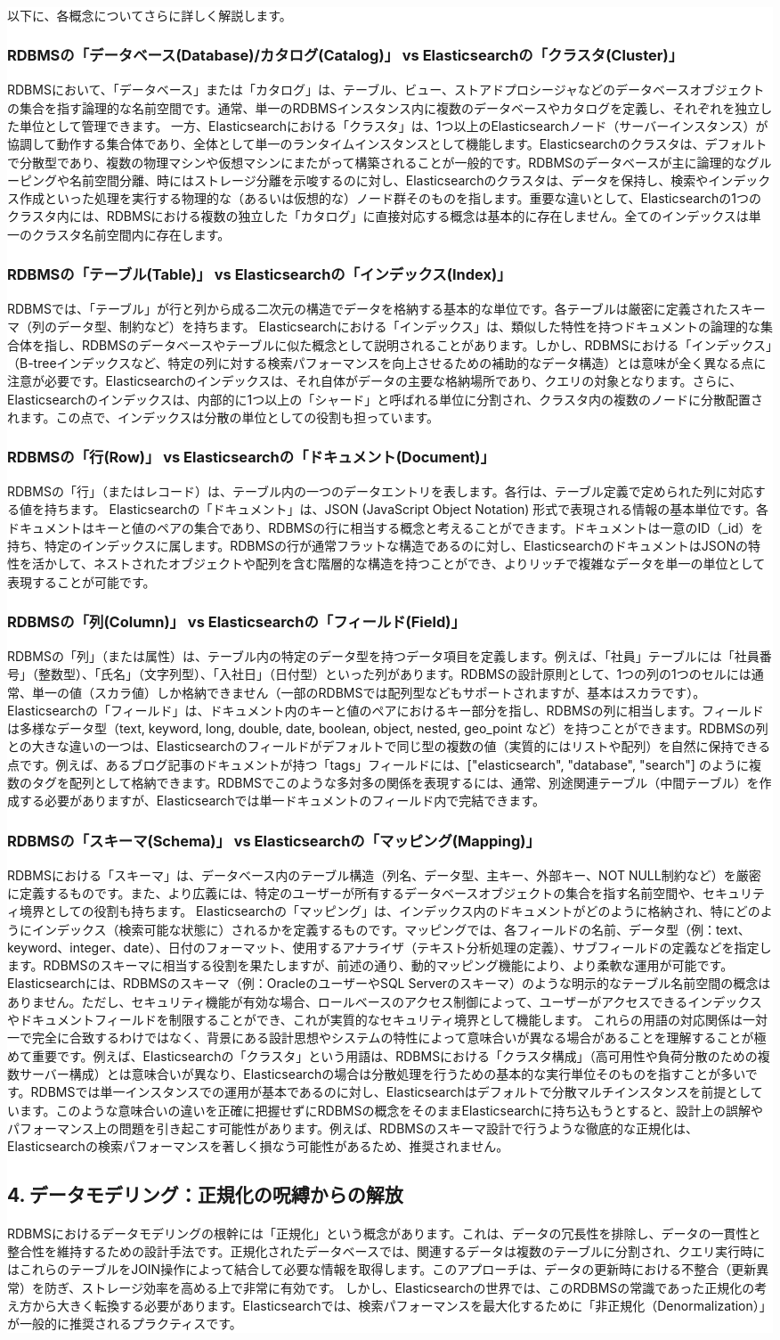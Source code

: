 以下に、各概念についてさらに詳しく解説します。

### RDBMSの「データベース(Database)/カタログ(Catalog)」 vs Elasticsearchの「クラスタ(Cluster)」
RDBMSにおいて、「データベース」または「カタログ」は、テーブル、ビュー、ストアドプロシージャなどのデータベースオブジェクトの集合を指す論理的な名前空間です。通常、単一のRDBMSインスタンス内に複数のデータベースやカタログを定義し、それぞれを独立した単位として管理できます。
一方、Elasticsearchにおける「クラスタ」は、1つ以上のElasticsearchノード（サーバーインスタンス）が協調して動作する集合体であり、全体として単一のランタイムインスタンスとして機能します。Elasticsearchのクラスタは、デフォルトで分散型であり、複数の物理マシンや仮想マシンにまたがって構築されることが一般的です。RDBMSのデータベースが主に論理的なグルーピングや名前空間分離、時にはストレージ分離を示唆するのに対し、Elasticsearchのクラスタは、データを保持し、検索やインデックス作成といった処理を実行する物理的な（あるいは仮想的な）ノード群そのものを指します。重要な違いとして、Elasticsearchの1つのクラスタ内には、RDBMSにおける複数の独立した「カタログ」に直接対応する概念は基本的に存在しません。全てのインデックスは単一のクラスタ名前空間内に存在します。
### RDBMSの「テーブル(Table)」 vs Elasticsearchの「インデックス(Index)」
RDBMSでは、「テーブル」が行と列から成る二次元の構造でデータを格納する基本的な単位です。各テーブルは厳密に定義されたスキーマ（列のデータ型、制約など）を持ちます。
Elasticsearchにおける「インデックス」は、類似した特性を持つドキュメントの論理的な集合体を指し、RDBMSのデータベースやテーブルに似た概念として説明されることがあります。しかし、RDBMSにおける「インデックス」（B-treeインデックスなど、特定の列に対する検索パフォーマンスを向上させるための補助的なデータ構造）とは意味が全く異なる点に注意が必要です。Elasticsearchのインデックスは、それ自体がデータの主要な格納場所であり、クエリの対象となります。さらに、Elasticsearchのインデックスは、内部的に1つ以上の「シャード」と呼ばれる単位に分割され、クラスタ内の複数のノードに分散配置されます。この点で、インデックスは分散の単位としての役割も担っています。
### RDBMSの「行(Row)」 vs Elasticsearchの「ドキュメント(Document)」
RDBMSの「行」（またはレコード）は、テーブル内の一つのデータエントリを表します。各行は、テーブル定義で定められた列に対応する値を持ちます。
Elasticsearchの「ドキュメント」は、JSON (JavaScript Object Notation) 形式で表現される情報の基本単位です。各ドキュメントはキーと値のペアの集合であり、RDBMSの行に相当する概念と考えることができます。ドキュメントは一意のID（_id）を持ち、特定のインデックスに属します。RDBMSの行が通常フラットな構造であるのに対し、ElasticsearchのドキュメントはJSONの特性を活かして、ネストされたオブジェクトや配列を含む階層的な構造を持つことができ、よりリッチで複雑なデータを単一の単位として表現することが可能です。
### RDBMSの「列(Column)」 vs Elasticsearchの「フィールド(Field)」
RDBMSの「列」（または属性）は、テーブル内の特定のデータ型を持つデータ項目を定義します。例えば、「社員」テーブルには「社員番号」（整数型）、「氏名」（文字列型）、「入社日」（日付型）といった列があります。RDBMSの設計原則として、1つの列の1つのセルには通常、単一の値（スカラ値）しか格納できません（一部のRDBMSでは配列型などもサポートされますが、基本はスカラです）。
Elasticsearchの「フィールド」は、ドキュメント内のキーと値のペアにおけるキー部分を指し、RDBMSの列に相当します。フィールドは多様なデータ型（text, keyword, long, double, date, boolean, object, nested, geo_point など）を持つことができます。RDBMSの列との大きな違いの一つは、Elasticsearchのフィールドがデフォルトで同じ型の複数の値（実質的にはリストや配列）を自然に保持できる点です。例えば、あるブログ記事のドキュメントが持つ「tags」フィールドには、["elasticsearch", "database", "search"] のように複数のタグを配列として格納できます。RDBMSでこのような多対多の関係を表現するには、通常、別途関連テーブル（中間テーブル）を作成する必要がありますが、Elasticsearchでは単一ドキュメントのフィールド内で完結できます。
### RDBMSの「スキーマ(Schema)」 vs Elasticsearchの「マッピング(Mapping)」
RDBMSにおける「スキーマ」は、データベース内のテーブル構造（列名、データ型、主キー、外部キー、NOT NULL制約など）を厳密に定義するものです。また、より広義には、特定のユーザーが所有するデータベースオブジェクトの集合を指す名前空間や、セキュリティ境界としての役割も持ちます。
Elasticsearchの「マッピング」は、インデックス内のドキュメントがどのように格納され、特にどのようにインデックス（検索可能な状態に）されるかを定義するものです。マッピングでは、各フィールドの名前、データ型（例：text、keyword、integer、date）、日付のフォーマット、使用するアナライザ（テキスト分析処理の定義）、サブフィールドの定義などを指定します。RDBMSのスキーマに相当する役割を果たしますが、前述の通り、動的マッピング機能により、より柔軟な運用が可能です。Elasticsearchには、RDBMSのスキーマ（例：OracleのユーザーやSQL Serverのスキーマ）のような明示的なテーブル名前空間の概念はありません。ただし、セキュリティ機能が有効な場合、ロールベースのアクセス制御によって、ユーザーがアクセスできるインデックスやドキュメントフィールドを制限することができ、これが実質的なセキュリティ境界として機能します。
これらの用語の対応関係は一対一で完全に合致するわけではなく、背景にある設計思想やシステムの特性によって意味合いが異なる場合があることを理解することが極めて重要です。例えば、Elasticsearchの「クラスタ」という用語は、RDBMSにおける「クラスタ構成」（高可用性や負荷分散のための複数サーバー構成）とは意味合いが異なり、Elasticsearchの場合は分散処理を行うための基本的な実行単位そのものを指すことが多いです。RDBMSでは単一インスタンスでの運用が基本であるのに対し、Elasticsearchはデフォルトで分散マルチインスタンスを前提としています。このような意味合いの違いを正確に把握せずにRDBMSの概念をそのままElasticsearchに持ち込もうとすると、設計上の誤解やパフォーマンス上の問題を引き起こす可能性があります。例えば、RDBMSのスキーマ設計で行うような徹底的な正規化は、Elasticsearchの検索パフォーマンスを著しく損なう可能性があるため、推奨されません。

## 4. データモデリング：正規化の呪縛からの解放

RDBMSにおけるデータモデリングの根幹には「正規化」という概念があります。これは、データの冗長性を排除し、データの一貫性と整合性を維持するための設計手法です。正規化されたデータベースでは、関連するデータは複数のテーブルに分割され、クエリ実行時にはこれらのテーブルをJOIN操作によって結合して必要な情報を取得します。このアプローチは、データの更新時における不整合（更新異常）を防ぎ、ストレージ効率を高める上で非常に有効です。
しかし、Elasticsearchの世界では、このRDBMSの常識であった正規化の考え方から大きく転換する必要があります。Elasticsearchでは、検索パフォーマンスを最大化するために「非正規化（Denormalization）」が一般的に推奨されるプラクティスです。
